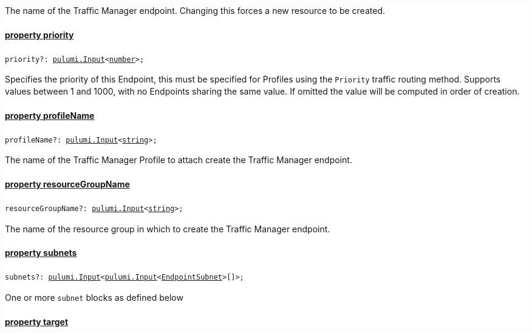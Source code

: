 The name of the Traffic Manager endpoint. Changing this forces a
new resource to be created.

<h4 class="pdoc-member-header" id="EndpointState-priority">
<a class="pdoc-child-name" href="https://github.com/pulumi/pulumi-azure/blob/{{< param git_sha >}}/sdk/nodejs/trafficmanager/endpoint.ts#L234">property <b>priority</b></a>
</h4>

<pre class="highlight"><code><span class='kd'></span>priority?: <a href='/docs/reference/pkg/nodejs/pulumi/pulumi/#Input'>pulumi.Input</a>&lt;<span class='kd'><a href='https://developer.mozilla.org/en-US/docs/Web/JavaScript/Reference/Global_Objects/Number'>number</a></span>&gt;;</code></pre>

Specifies the priority of this Endpoint, this must be
specified for Profiles using the `Priority` traffic routing method. Supports
values between 1 and 1000, with no Endpoints sharing the same value. If
omitted the value will be computed in order of creation.

<h4 class="pdoc-member-header" id="EndpointState-profileName">
<a class="pdoc-child-name" href="https://github.com/pulumi/pulumi-azure/blob/{{< param git_sha >}}/sdk/nodejs/trafficmanager/endpoint.ts#L239">property <b>profileName</b></a>
</h4>

<pre class="highlight"><code><span class='kd'></span>profileName?: <a href='/docs/reference/pkg/nodejs/pulumi/pulumi/#Input'>pulumi.Input</a>&lt;<span class='kd'><a href='https://developer.mozilla.org/en-US/docs/Web/JavaScript/Reference/Global_Objects/String'>string</a></span>&gt;;</code></pre>

The name of the Traffic Manager Profile to attach
create the Traffic Manager endpoint.

<h4 class="pdoc-member-header" id="EndpointState-resourceGroupName">
<a class="pdoc-child-name" href="https://github.com/pulumi/pulumi-azure/blob/{{< param git_sha >}}/sdk/nodejs/trafficmanager/endpoint.ts#L244">property <b>resourceGroupName</b></a>
</h4>

<pre class="highlight"><code><span class='kd'></span>resourceGroupName?: <a href='/docs/reference/pkg/nodejs/pulumi/pulumi/#Input'>pulumi.Input</a>&lt;<span class='kd'><a href='https://developer.mozilla.org/en-US/docs/Web/JavaScript/Reference/Global_Objects/String'>string</a></span>&gt;;</code></pre>

The name of the resource group in which to
create the Traffic Manager endpoint.

<h4 class="pdoc-member-header" id="EndpointState-subnets">
<a class="pdoc-child-name" href="https://github.com/pulumi/pulumi-azure/blob/{{< param git_sha >}}/sdk/nodejs/trafficmanager/endpoint.ts#L248">property <b>subnets</b></a>
</h4>

<pre class="highlight"><code><span class='kd'></span>subnets?: <a href='/docs/reference/pkg/nodejs/pulumi/pulumi/#Input'>pulumi.Input</a>&lt;<a href='/docs/reference/pkg/nodejs/pulumi/pulumi/#Input'>pulumi.Input</a>&lt;<a href='/docs/reference/pkg/nodejs/pulumi/azure/types/input/#EndpointSubnet'>EndpointSubnet</a>&gt;[]&gt;;</code></pre>

One or more `subnet` blocks as defined below

<h4 class="pdoc-member-header" id="EndpointState-target">
<a class="pdoc-child-name" href="https://github.com/pulumi/pulumi-azure/blob/{{< param git_sha >}}/sdk/nodejs/trafficmanager/endpoint.ts#L254">property <b>target</b></a>
</h4>
